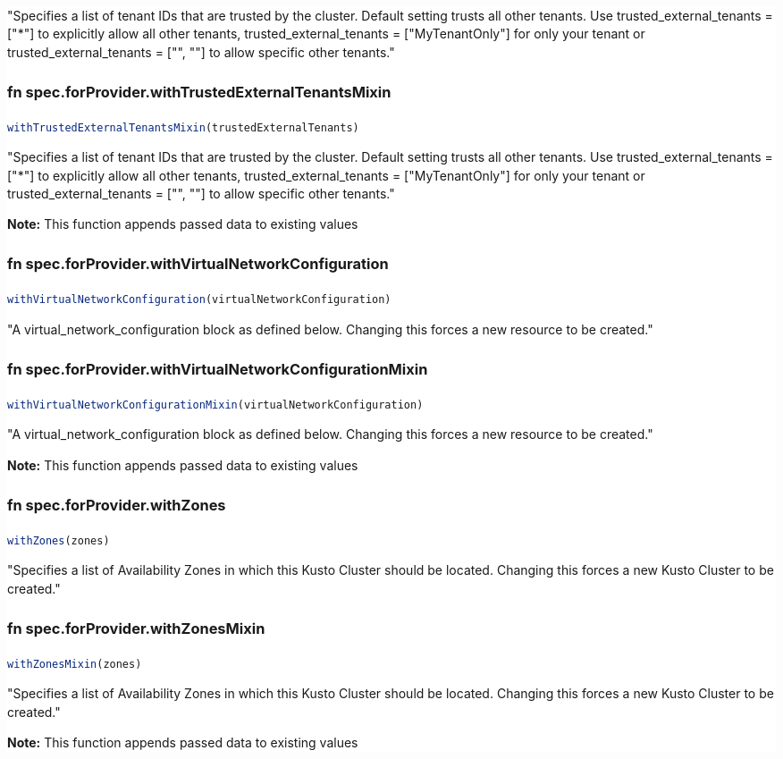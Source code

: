 "Specifies a list of tenant IDs that are trusted by the cluster. Default setting trusts all other tenants. Use trusted_external_tenants = [\"*\"] to explicitly allow all other tenants, trusted_external_tenants = [\"MyTenantOnly\"] for only your tenant or trusted_external_tenants = [\"<tenantId1>\", \"<tenantIdx>\"] to allow specific other tenants."

### fn spec.forProvider.withTrustedExternalTenantsMixin

```ts
withTrustedExternalTenantsMixin(trustedExternalTenants)
```

"Specifies a list of tenant IDs that are trusted by the cluster. Default setting trusts all other tenants. Use trusted_external_tenants = [\"*\"] to explicitly allow all other tenants, trusted_external_tenants = [\"MyTenantOnly\"] for only your tenant or trusted_external_tenants = [\"<tenantId1>\", \"<tenantIdx>\"] to allow specific other tenants."

**Note:** This function appends passed data to existing values

### fn spec.forProvider.withVirtualNetworkConfiguration

```ts
withVirtualNetworkConfiguration(virtualNetworkConfiguration)
```

"A virtual_network_configuration block as defined below. Changing this forces a new resource to be created."

### fn spec.forProvider.withVirtualNetworkConfigurationMixin

```ts
withVirtualNetworkConfigurationMixin(virtualNetworkConfiguration)
```

"A virtual_network_configuration block as defined below. Changing this forces a new resource to be created."

**Note:** This function appends passed data to existing values

### fn spec.forProvider.withZones

```ts
withZones(zones)
```

"Specifies a list of Availability Zones in which this Kusto Cluster should be located. Changing this forces a new Kusto Cluster to be created."

### fn spec.forProvider.withZonesMixin

```ts
withZonesMixin(zones)
```

"Specifies a list of Availability Zones in which this Kusto Cluster should be located. Changing this forces a new Kusto Cluster to be created."

**Note:** This function appends passed data to existing values
